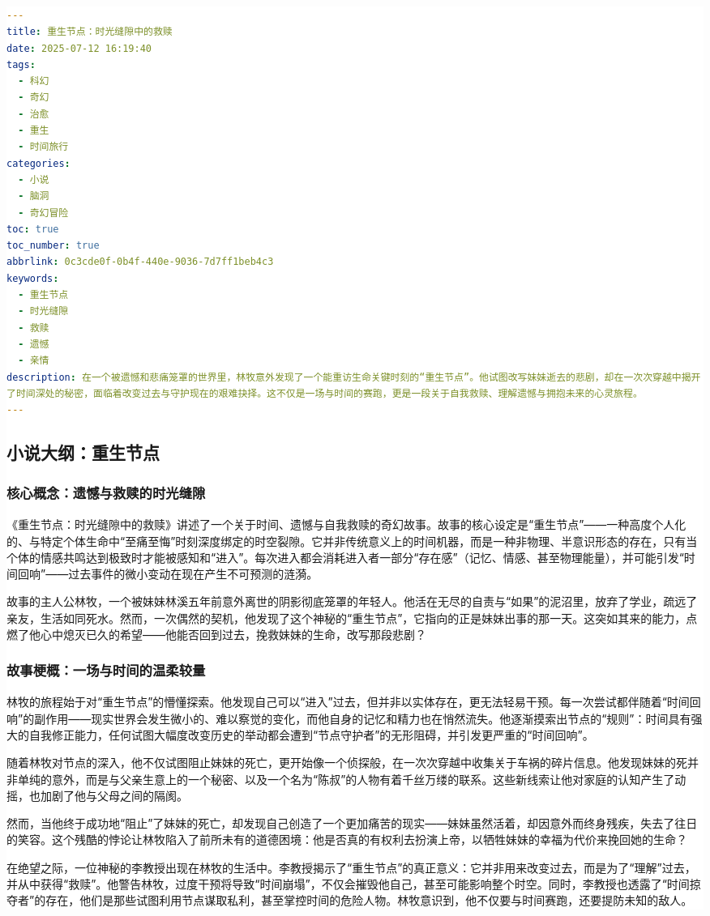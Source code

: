 ```yaml
---
title: 重生节点：时光缝隙中的救赎
date: 2025-07-12 16:19:40
tags:
  - 科幻
  - 奇幻
  - 治愈
  - 重生
  - 时间旅行
categories:
  - 小说
  - 脑洞
  - 奇幻冒险
toc: true
toc_number: true
abbrlink: 0c3cde0f-0b4f-440e-9036-7d7ff1beb4c3
keywords:
  - 重生节点
  - 时光缝隙
  - 救赎
  - 遗憾
  - 亲情
description: 在一个被遗憾和悲痛笼罩的世界里，林牧意外发现了一个能重访生命关键时刻的“重生节点”。他试图改写妹妹逝去的悲剧，却在一次次穿越中揭开了时间深处的秘密，面临着改变过去与守护现在的艰难抉择。这不仅是一场与时间的赛跑，更是一段关于自我救赎、理解遗憾与拥抱未来的心灵旅程。
---
```


## 小说大纲：重生节点

### 核心概念：遗憾与救赎的时光缝隙

《重生节点：时光缝隙中的救赎》讲述了一个关于时间、遗憾与自我救赎的奇幻故事。故事的核心设定是“重生节点”——一种高度个人化的、与特定个体生命中“至痛至悔”时刻深度绑定的时空裂隙。它并非传统意义上的时间机器，而是一种非物理、半意识形态的存在，只有当个体的情感共鸣达到极致时才能被感知和“进入”。每次进入都会消耗进入者一部分“存在感”（记忆、情感、甚至物理能量），并可能引发“时间回响”——过去事件的微小变动在现在产生不可预测的涟漪。

故事的主人公林牧，一个被妹妹林溪五年前意外离世的阴影彻底笼罩的年轻人。他活在无尽的自责与“如果”的泥沼里，放弃了学业，疏远了亲友，生活如同死水。然而，一次偶然的契机，他发现了这个神秘的“重生节点”，它指向的正是妹妹出事的那一天。这突如其来的能力，点燃了他心中熄灭已久的希望——他能否回到过去，挽救妹妹的生命，改写那段悲剧？

### 故事梗概：一场与时间的温柔较量

林牧的旅程始于对“重生节点”的懵懂探索。他发现自己可以“进入”过去，但并非以实体存在，更无法轻易干预。每一次尝试都伴随着“时间回响”的副作用——现实世界会发生微小的、难以察觉的变化，而他自身的记忆和精力也在悄然流失。他逐渐摸索出节点的“规则”：时间具有强大的自我修正能力，任何试图大幅度改变历史的举动都会遭到“节点守护者”的无形阻碍，并引发更严重的“时间回响”。

随着林牧对节点的深入，他不仅试图阻止妹妹的死亡，更开始像一个侦探般，在一次次穿越中收集关于车祸的碎片信息。他发现妹妹的死并非单纯的意外，而是与父亲生意上的一个秘密、以及一个名为“陈叔”的人物有着千丝万缕的联系。这些新线索让他对家庭的认知产生了动摇，也加剧了他与父母之间的隔阂。

然而，当他终于成功地“阻止”了妹妹的死亡，却发现自己创造了一个更加痛苦的现实——妹妹虽然活着，却因意外而终身残疾，失去了往日的笑容。这个残酷的悖论让林牧陷入了前所未有的道德困境：他是否真的有权利去扮演上帝，以牺牲妹妹的幸福为代价来挽回她的生命？

在绝望之际，一位神秘的李教授出现在林牧的生活中。李教授揭示了“重生节点”的真正意义：它并非用来改变过去，而是为了“理解”过去，并从中获得“救赎”。他警告林牧，过度干预将导致“时间崩塌”，不仅会摧毁他自己，甚至可能影响整个时空。同时，李教授也透露了“时间掠夺者”的存在，他们是那些试图利用节点谋取私利，甚至掌控时间的危险人物。林牧意识到，他不仅要与时间赛跑，还要提防未知的敌人。
